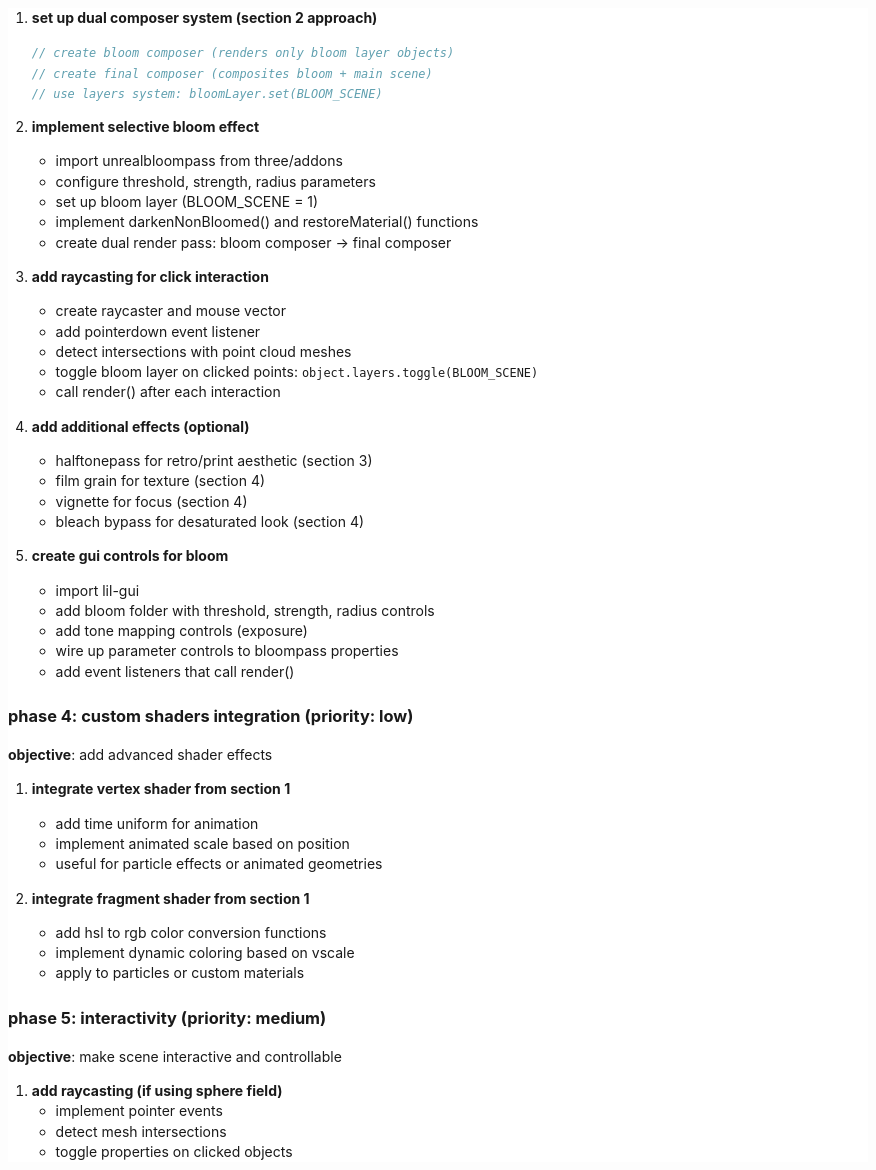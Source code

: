 1. **set up dual composer system (section 2 approach)**
   ```javascript
   // create bloom composer (renders only bloom layer objects)
   // create final composer (composites bloom + main scene)
   // use layers system: bloomLayer.set(BLOOM_SCENE)
   ```

2. **implement selective bloom effect**
   - import unrealbloompass from three/addons
   - configure threshold, strength, radius parameters
   - set up bloom layer (BLOOM_SCENE = 1)
   - implement darkenNonBloomed() and restoreMaterial() functions
   - create dual render pass: bloom composer → final composer

3. **add raycasting for click interaction**
   - create raycaster and mouse vector
   - add pointerdown event listener
   - detect intersections with point cloud meshes
   - toggle bloom layer on clicked points: `object.layers.toggle(BLOOM_SCENE)`
   - call render() after each interaction

4. **add additional effects (optional)**
   - halftonepass for retro/print aesthetic (section 3)
   - film grain for texture (section 4)
   - vignette for focus (section 4)
   - bleach bypass for desaturated look (section 4)

5. **create gui controls for bloom**
   - import lil-gui
   - add bloom folder with threshold, strength, radius controls
   - add tone mapping controls (exposure)
   - wire up parameter controls to bloompass properties
   - add event listeners that call render()

### phase 4: custom shaders integration (priority: low)
**objective**: add advanced shader effects

1. **integrate vertex shader from section 1**
   - add time uniform for animation
   - implement animated scale based on position
   - useful for particle effects or animated geometries

2. **integrate fragment shader from section 1**
   - add hsl to rgb color conversion functions
   - implement dynamic coloring based on vscale
   - apply to particles or custom materials

### phase 5: interactivity (priority: medium)
**objective**: make scene interactive and controllable

1. **add raycasting (if using sphere field)**
   - implement pointer events
   - detect mesh intersections
   - toggle properties on clicked objects
